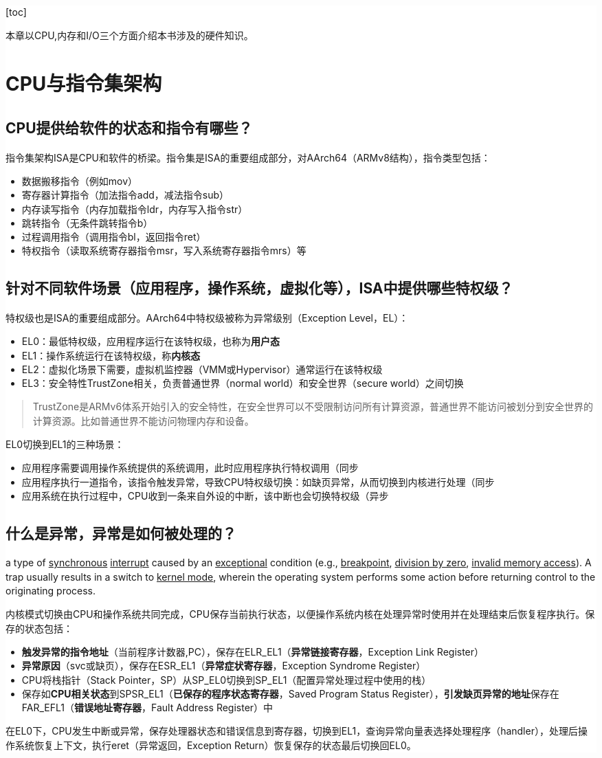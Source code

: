 [toc]

本章以CPU,内存和I/O三个方面介绍本书涉及的硬件知识。

# CPU与指令集架构 

## CPU提供给软件的状态和指令有哪些？

指令集架构ISA是CPU和软件的桥梁。指令集是ISA的重要组成部分，对AArch64（ARMv8结构），指令类型包括：

- 数据搬移指令（例如mov）
- 寄存器计算指令（加法指令add，减法指令sub）
- 内存读写指令（内存加载指令ldr，内存写入指令str）
- 跳转指令（无条件跳转指令b）
- 过程调用指令（调用指令bl，返回指令ret）
- 特权指令（读取系统寄存器指令msr，写入系统寄存器指令mrs）等

## 针对不同软件场景（应用程序，操作系统，虚拟化等），ISA中提供哪些特权级？

特权级也是ISA的重要组成部分。AArch64中特权级被称为异常级别（Exception Level，EL）：

- EL0：最低特权级，应用程序运行在该特权级，也称为**用户态**
- EL1：操作系统运行在该特权级，称**内核态**
- EL2：虚拟化场景下需要，虚拟机监控器（VMM或Hypervisor）通常运行在该特权级
- EL3：安全特性TrustZone相关，负责普通世界（normal world）和安全世界（secure world）之间切换

> TrustZone是ARMv6体系开始引入的安全特性，在安全世界可以不受限制访问所有计算资源，普通世界不能访问被划分到安全世界的计算资源。比如普通世界不能访问物理内存和设备。

EL0切换到EL1的三种场景：

- 应用程序需要调用操作系统提供的系统调用，此时应用程序执行特权调用（同步
- 应用程序执行一道指令，该指令触发异常，导致CPU特权级切换：如缺页异常，从而切换到内核进行处理（同步
- 应用系统在执行过程中，CPU收到一条来自外设的中断，该中断也会切换特权级（异步

## 什么是异常，异常是如何被处理的？

a type of [synchronous](https://en.wikipedia.org/wiki/Synchronization_(computer_science)) [interrupt](https://en.wikipedia.org/wiki/Interrupt) caused by an [exceptional](https://en.wikipedia.org/wiki/Exception_handling) condition (e.g., [breakpoint](https://en.wikipedia.org/wiki/Breakpoint#Hardware), [division by zero](https://en.wikipedia.org/wiki/Division_by_zero), [invalid memory access](https://en.wikipedia.org/wiki/Segmentation_fault)). A trap usually results in a switch to [kernel mode](https://en.wikipedia.org/wiki/Kernel_mode), wherein the operating system performs some action before returning control to the originating process. 

内核模式切换由CPU和操作系统共同完成，CPU保存当前执行状态，以便操作系统内核在处理异常时使用并在处理结束后恢复程序执行。保存的状态包括：

- **触发异常的指令地址**（当前程序计数器,PC），保存在ELR_EL1（**异常链接寄存器**，Exception Link Register）
- **异常原因**（svc或缺页），保存在ESR_EL1（**异常症状寄存器**，Exception Syndrome Register）
- CPU将栈指针（Stack Pointer，SP）从SP_EL0切换到SP_EL1（配置异常处理过程中使用的栈）
- 保存如**CPU相关状态**到SPSR_EL1（**已保存的程序状态寄存器**，Saved Program Status Register），**引发缺页异常的地址**保存在FAR_EFL1（**错误地址寄存器**，Fault Address Register）中

在EL0下，CPU发生中断或异常，保存处理器状态和错误信息到寄存器，切换到EL1，查询异常向量表选择处理程序（handler），处理后操作系统恢复上下文，执行eret（异常返回，Exception Return）恢复保存的状态最后切换回EL0。

